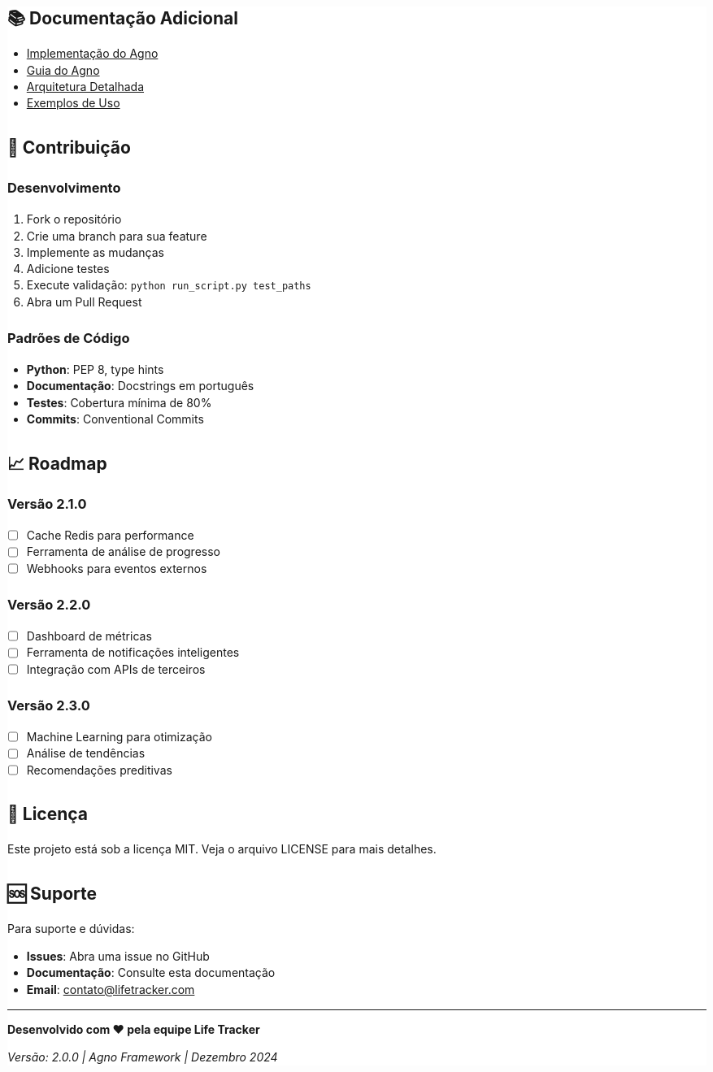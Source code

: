 ## 📚 Documentação Adicional

- [Implementação do Agno](AGNO_IMPLEMENTATION.md)
- [Guia do Agno](README_AGNO.md)
- [Arquitetura Detalhada](docs/architecture/)
- [Exemplos de Uso](docs/examples/)

## 🤝 Contribuição

### **Desenvolvimento**

1. Fork o repositório
2. Crie uma branch para sua feature
3. Implemente as mudanças
4. Adicione testes
5. Execute validação: `python run_script.py test_paths`
6. Abra um Pull Request

### **Padrões de Código**

- **Python**: PEP 8, type hints
- **Documentação**: Docstrings em português
- **Testes**: Cobertura mínima de 80%
- **Commits**: Conventional Commits

## 📈 Roadmap

### **Versão 2.1.0**
- [ ] Cache Redis para performance
- [ ] Ferramenta de análise de progresso
- [ ] Webhooks para eventos externos

### **Versão 2.2.0**
- [ ] Dashboard de métricas
- [ ] Ferramenta de notificações inteligentes
- [ ] Integração com APIs de terceiros

### **Versão 2.3.0**
- [ ] Machine Learning para otimização
- [ ] Análise de tendências
- [ ] Recomendações preditivas

## 📄 Licença

Este projeto está sob a licença MIT. Veja o arquivo LICENSE para mais detalhes.

## 🆘 Suporte

Para suporte e dúvidas:

- **Issues**: Abra uma issue no GitHub
- **Documentação**: Consulte esta documentação
- **Email**: contato@lifetracker.com

---

**Desenvolvido com ❤️ pela equipe Life Tracker**

*Versão: 2.0.0 | Agno Framework | Dezembro 2024*
